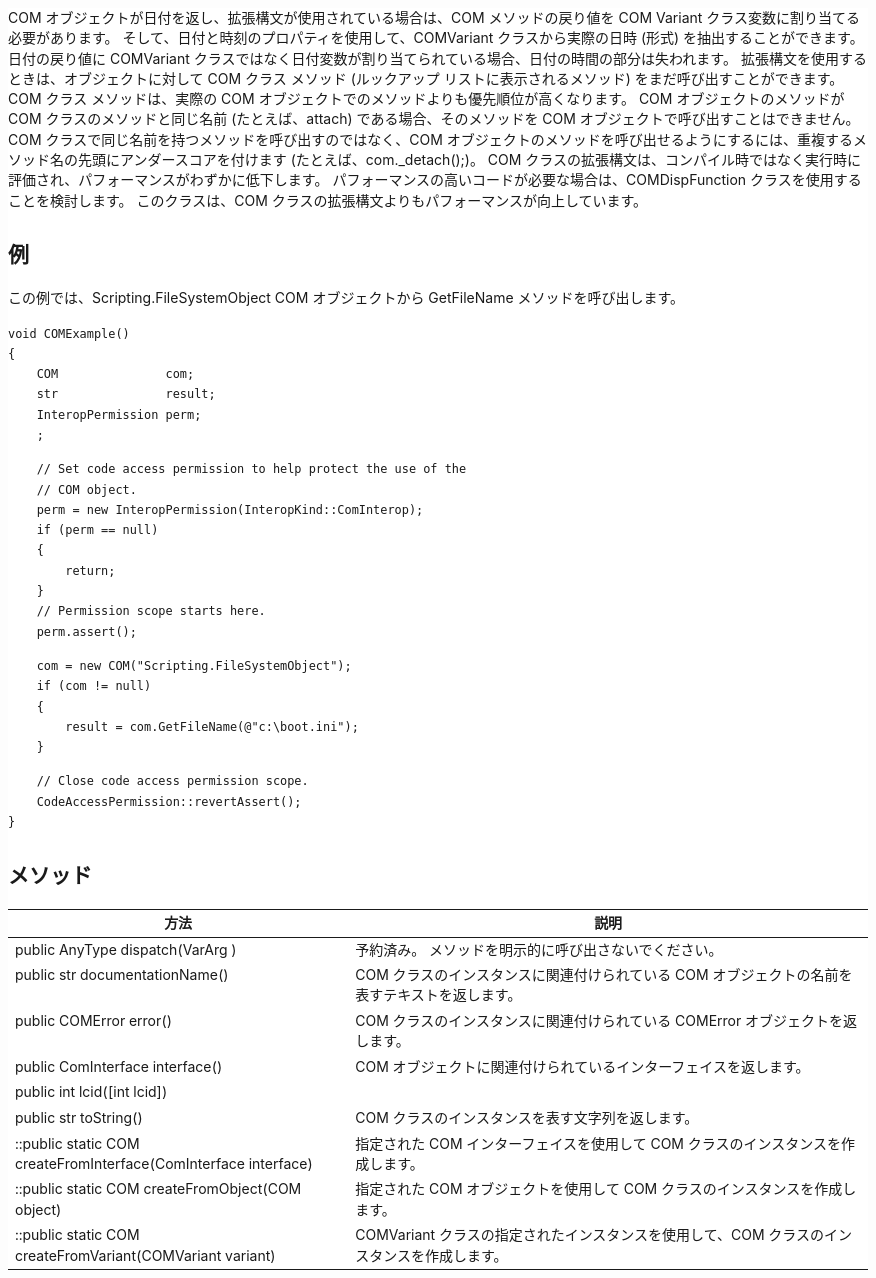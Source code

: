 COM オブジェクトが日付を返し、拡張構文が使用されている場合は、COM メソッドの戻り値を COM Variant クラス変数に割り当てる必要があります。 そして、日付と時刻のプロパティを使用して、COMVariant クラスから実際の日時 (形式) を抽出することができます。 日付の戻り値に COMVariant クラスではなく日付変数が割り当てられている場合、日付の時間の部分は失われます。 拡張構文を使用するときは、オブジェクトに対して COM クラス メソッド (ルックアップ リストに表示されるメソッド) をまだ呼び出すことができます。 COM クラス メソッドは、実際の COM オブジェクトでのメソッドよりも優先順位が高くなります。 COM オブジェクトのメソッドが COM クラスのメソッドと同じ名前 (たとえば、attach) である場合、そのメソッドを COM オブジェクトで呼び出すことはできません。 COM クラスで同じ名前を持つメソッドを呼び出すのではなく、COM オブジェクトのメソッドを呼び出せるようにするには、重複するメソッド名の先頭にアンダースコアを付けます (たとえば、com.\_detach();)。 COM クラスの拡張構文は、コンパイル時ではなく実行時に評価され、パフォーマンスがわずかに低下します。 パフォーマンスの高いコードが必要な場合は、COMDispFunction クラスを使用することを検討します。 このクラスは、COM クラスの拡張構文よりもパフォーマンスが向上しています。

## <a name="examples"></a>例

この例では、Scripting.FileSystemObject COM オブジェクトから GetFileName メソッドを呼び出します。

```xpp
void COMExample() 
{ 
    COM               com; 
    str               result; 
    InteropPermission perm; 
    ; 
```

```xpp
    // Set code access permission to help protect the use of the 
    // COM object. 
    perm = new InteropPermission(InteropKind::ComInterop); 
    if (perm == null) 
    { 
        return; 
    } 
    // Permission scope starts here. 
    perm.assert(); 
```

```xpp
    com = new COM("Scripting.FileSystemObject"); 
    if (com != null) 
    { 
        result = com.GetFileName(@"c:\boot.ini"); 
    } 
```

```xpp
    // Close code access permission scope. 
    CodeAccessPermission::revertAssert(); 
}
```

## <a name="methods"></a>メソッド

| 方法                                                                                                      | 説明                                                                                                                                  |
|-------------------------------------------------------------------------------------------------------------|----------------------------------------------------------------------------------------------------------------------------------------------|
| public AnyType dispatch(VarArg )                                                                            | 予約済み。 メソッドを明示的に呼び出さないでください。                                                                                                |
| public str documentationName()                                                                              | COM クラスのインスタンスに関連付けられている COM オブジェクトの名前を表すテキストを返します。                                            |
| public COMError error()                                                                                     | COM クラスのインスタンスに関連付けられている COMError オブジェクトを返します。                                                             |
| public ComInterface interface()                                                                             | COM オブジェクトに関連付けられているインターフェイスを返します。                                                                                |
| public int lcid(\[int lcid\])                                                                               |                                                                                                                                              |
| public str toString()                                                                                       | COM クラスのインスタンスを表す文字列を返します。                                                                              |
| ::public static COM createFromInterface(ComInterface interface)                                             | 指定された COM インターフェイスを使用して COM クラスのインスタンスを作成します。                                                                   |
| ::public static COM createFromObject(COM object)                                                            | 指定された COM オブジェクトを使用して COM クラスのインスタンスを作成します。                                                                      |
| ::public static COM createFromVariant(COMVariant variant)                                                   | COMVariant クラスの指定されたインスタンスを使用して、COM クラスのインスタンスを作成します。                                                |